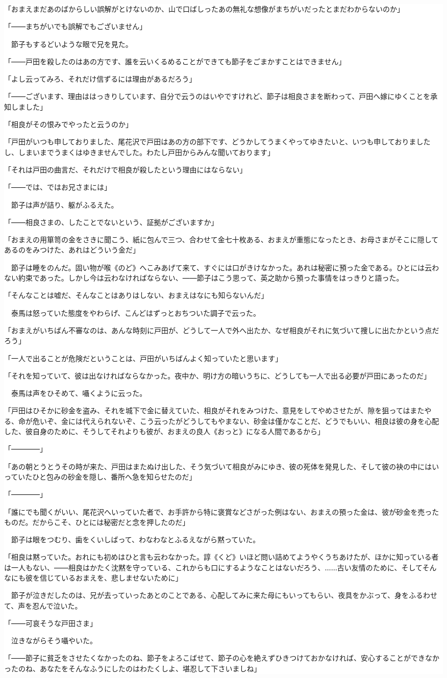 「おまえまだあのばからしい誤解がとけないのか、山で口ばしったあの無礼な想像がまちがいだったとまだわからないのか」

「――まちがいでも誤解でもございません」

　節子もするどいような眼で兄を見た。

「――戸田を殺したのはあの方です、誰を云いくるめることができても節子をごまかすことはできません」

「よし云ってみろ、それだけ信ずるには理由があるだろう」

「――ございます、理由ははっきりしています、自分で云うのはいやですけれど、節子は相良さまを断わって、戸田へ嫁にゆくことを承知しました」

「相良がその恨みでやったと云うのか」

「戸田がいつも申しておりました、尾花沢で戸田はあの方の部下です、どうかしてうまくやってゆきたいと、いつも申しておりましたし、しまいまでうまくはゆきませんでした。わたし戸田からみんな聞いております」

「それは戸田の曲言だ、それだけで相良が殺したという理由にはならない」

「――では、ではお兄さまには」

　節子は声が詰り、躯がふるえた。

「――相良さまの、したことでないという、証拠がございますか」

「おまえの用箪笥の金をさきに聞こう、紙に包んで三つ、合わせて金七十枚ある、おまえが重態になったとき、お母さまがそこに隠してあるのをみつけた、あれはどういう金だ」

　節子は睡をのんだ。固い物が喉《のど》へこみあげて来て、すぐには口がきけなかった。あれは秘密に預った金である。ひとには云わない約束であった。しかし今は云わなければならない、――節子はこう思って、英之助から預った事情をはっきりと語った。

「そんなことは嘘だ、そんなことはありはしない、おまえはなにも知らないんだ」

　泰馬は怒っていた態度をやわらげ、こんどはずっとおちついた調子で云った。

「おまえがいちばん不審なのは、あんな時刻に戸田が、どうして一人で外へ出たか、なぜ相良がそれに気づいて捜しに出たかという点だろう」

「一人で出ることが危険だということは、戸田がいちばんよく知っていたと思います」

「それを知っていて、彼は出なければならなかった。夜中か、明け方の暗いうちに、どうしても一人で出る必要が戸田にあったのだ」

　泰馬は声をひそめて、囁くように云った。

「戸田はひそかに砂金を盗み、それを城下で金に替えていた、相良がそれをみつけた、意見をしてやめさせたが、隙を狙ってはまたやる、命が危いぞ、金には代えられないぞ、こう云ったがどうしてもやまない、砂金は僅かなことだ、どうでもいい、相良は彼の身を心配した、彼自身のために、そうしてそれよりも彼が、おまえの良人《おっと》になる人間であるから」

「――――」

「あの朝とうとうその時が来た、戸田はまたぬけ出した、そう気づいて相良がみにゆき、彼の死体を発見した、そして彼の袂の中にはいっていたひと包みの砂金を隠し、番所へ急を知らせたのだ」

「――――」

「誰にでも聞くがいい、尾花沢へいっていた者で、お手許から特に褒賞などさがった例はない、おまえの預った金は、彼が砂金を売ったものだ。だからこそ、ひとには秘密だと念を押したのだ」

　節子は眼をつむり、歯をくいしばって、わなわなとふるえながら黙っていた。

「相良は黙っていた。おれにも初めはひと言も云わなかった。諄《くど》いほど問い詰めてようやくうちあけたが、ほかに知っている者は一人もない、――相良はかたく沈黙を守っている、これからも口にするようなことはないだろう、……古い友情のために、そしてそんなにも彼を信じているおまえを、悲しませないために」

　節子が泣きだしたのは、兄が去っていったあとのことである、心配してみに来た母にもいってもらい、夜具をかぶって、身をふるわせて、声を忍んで泣いた。

「――可哀そうな戸田さま」

　泣きながらそう囁やいた。

「――節子に貧乏をさせたくなかったのね、節子をよろこばせて、節子の心を絶えずひきつけておかなければ、安心することができなかったのね、あなたをそんなふうにしたのはわたくしよ、堪忍して下さいましね」
